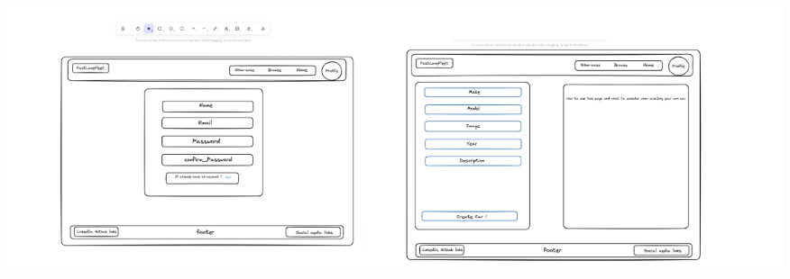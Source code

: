 <img src='./client/src/images/wf-6.png' width="400"/>

<img src='./client/src/images/wf-7.png' width="400"/>
